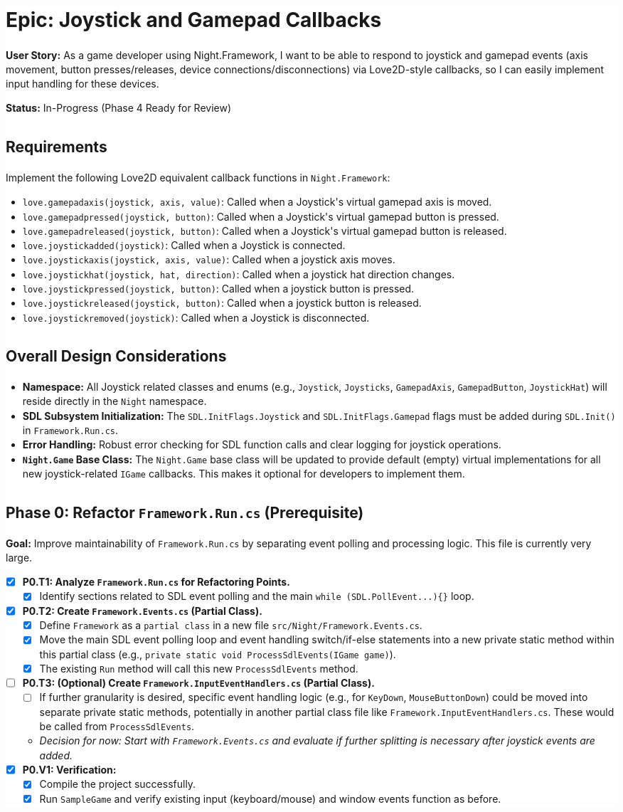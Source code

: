 # Epic: Joystick and Gamepad Callbacks

**User Story:** As a game developer using Night.Framework, I want to be able to respond to joystick and gamepad events (axis movement, button presses/releases, device connections/disconnections) via Love2D-style callbacks, so I can easily implement input handling for these devices.

**Status:** In-Progress (Phase 4 Ready for Review)

## Requirements

Implement the following Love2D equivalent callback functions in `Night.Framework`:

- `love.gamepadaxis(joystick, axis, value)`: Called when a Joystick's virtual gamepad axis is moved.
- `love.gamepadpressed(joystick, button)`: Called when a Joystick's virtual gamepad button is pressed.
- `love.gamepadreleased(joystick, button)`: Called when a Joystick's virtual gamepad button is released.
- `love.joystickadded(joystick)`: Called when a Joystick is connected.
- `love.joystickaxis(joystick, axis, value)`: Called when a joystick axis moves.
- `love.joystickhat(joystick, hat, direction)`: Called when a joystick hat direction changes.
- `love.joystickpressed(joystick, button)`: Called when a joystick button is pressed.
- `love.joystickreleased(joystick, button)`: Called when a joystick button is released.
- `love.joystickremoved(joystick)`: Called when a Joystick is disconnected.

## Overall Design Considerations

- **Namespace:** All Joystick related classes and enums (e.g., `Joystick`, `Joysticks`, `GamepadAxis`, `GamepadButton`, `JoystickHat`) will reside directly in the `Night` namespace.
- **SDL Subsystem Initialization:** The `SDL.InitFlags.Joystick` and `SDL.InitFlags.Gamepad` flags must be added during `SDL.Init()` in `Framework.Run.cs`.
- **Error Handling:** Robust error checking for SDL function calls and clear logging for joystick operations.
- **`Night.Game` Base Class:** The `Night.Game` base class will be updated to provide default (empty) virtual implementations for all new joystick-related `IGame` callbacks. This makes it optional for developers to implement them.

## Phase 0: Refactor `Framework.Run.cs` (Prerequisite)

**Goal:** Improve maintainability of `Framework.Run.cs` by separating event polling and processing logic. This file is currently very large.

- [x] **P0.T1: Analyze `Framework.Run.cs` for Refactoring Points.**
  - [x] Identify sections related to SDL event polling and the main `while (SDL.PollEvent...){}` loop.
- [x] **P0.T2: Create `Framework.Events.cs` (Partial Class).**
  - [x] Define `Framework` as a `partial class` in a new file `src/Night/Framework.Events.cs`.
  - [x] Move the main SDL event polling loop and event handling switch/if-else statements into a new private static method within this partial class (e.g., `private static void ProcessSdlEvents(IGame game)`).
  - [x] The existing `Run` method will call this new `ProcessSdlEvents` method.
- [ ] **P0.T3: (Optional) Create `Framework.InputEventHandlers.cs` (Partial Class).**
  - [ ] If further granularity is desired, specific event handling logic (e.g., for `KeyDown`, `MouseButtonDown`) could be moved into separate private static methods, potentially in another partial class file like `Framework.InputEventHandlers.cs`. These would be called from `ProcessSdlEvents`.
  - *Decision for now: Start with `Framework.Events.cs` and evaluate if further splitting is necessary after joystick events are added.*
- [x] **P0.V1: Verification:**
  - [x] Compile the project successfully.
  - [x] Run `SampleGame` and verify existing input (keyboard/mouse) and window events function as before.
